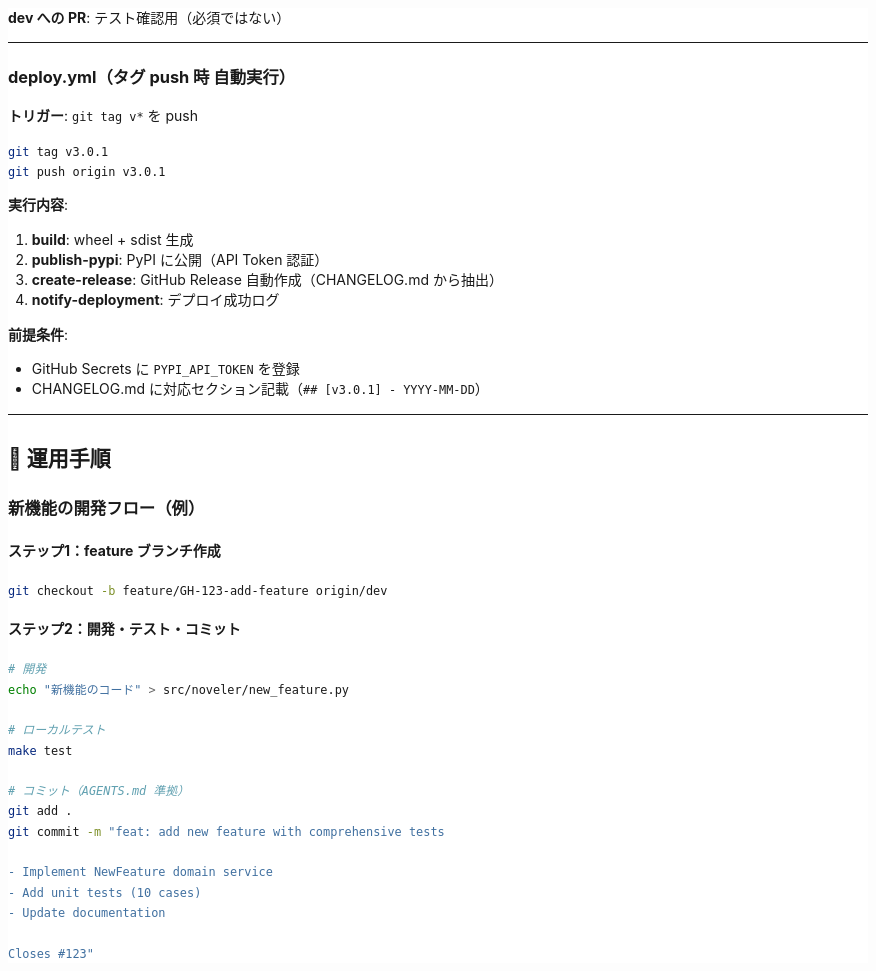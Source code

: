 **dev への PR**: テスト確認用（必須ではない）

---

### **deploy.yml（タグ push 時 自動実行）**

**トリガー**: `git tag v*` を push

```bash
git tag v3.0.1
git push origin v3.0.1
```

**実行内容**:
1. **build**: wheel + sdist 生成
2. **publish-pypi**: PyPI に公開（API Token 認証）
3. **create-release**: GitHub Release 自動作成（CHANGELOG.md から抽出）
4. **notify-deployment**: デプロイ成功ログ

**前提条件**:
- GitHub Secrets に `PYPI_API_TOKEN` を登録
- CHANGELOG.md に対応セクション記載（`## [v3.0.1] - YYYY-MM-DD`）

---

## 📝 運用手順

### **新機能の開発フロー（例）**

#### **ステップ1：feature ブランチ作成**

```bash
git checkout -b feature/GH-123-add-feature origin/dev
```

#### **ステップ2：開発・テスト・コミット**

```bash
# 開発
echo "新機能のコード" > src/noveler/new_feature.py

# ローカルテスト
make test

# コミット（AGENTS.md 準拠）
git add .
git commit -m "feat: add new feature with comprehensive tests

- Implement NewFeature domain service
- Add unit tests (10 cases)
- Update documentation

Closes #123"
```
